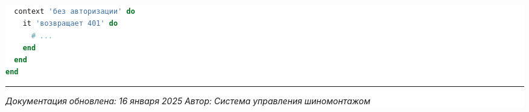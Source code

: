 ```ruby
  context 'без авторизации' do
    it 'возвращает 401' do
      # ...
    end
  end
end
```

---

*Документация обновлена: 16 января 2025*
*Автор: Система управления шиномонтажом* 